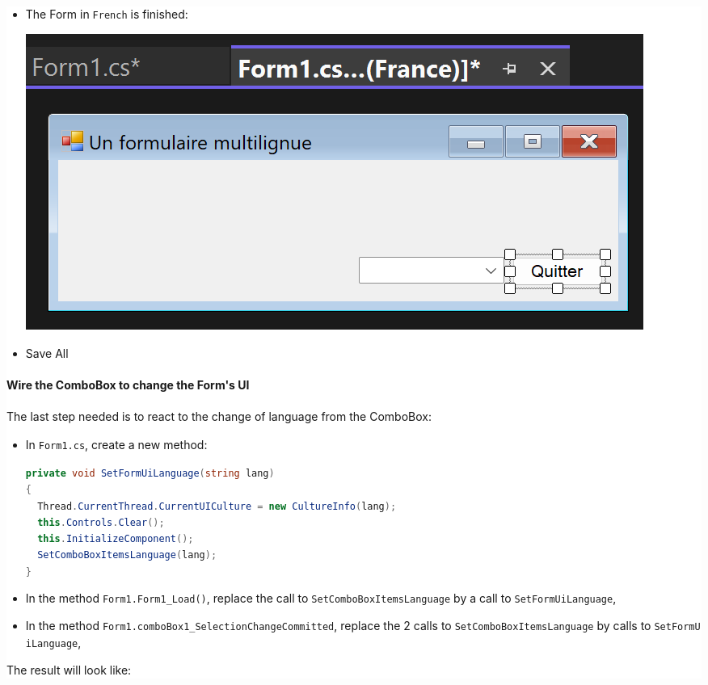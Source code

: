 - The Form in `French` is finished:

  !["FR form"](/media/200_Form_FR.png)

- Save All

#### Wire the ComboBox to change the Form's UI

The last step needed is to react to the change of language from the ComboBox:

- In `Form1.cs`, create a new method:

  ```C#
  private void SetFormUiLanguage(string lang)
  {
    Thread.CurrentThread.CurrentUICulture = new CultureInfo(lang);
    this.Controls.Clear();
    this.InitializeComponent();
    SetComboBoxItemsLanguage(lang);
  }
  ```

- In the method `Form1.Form1_Load()`, replace the call to `SetComboBoxItemsLanguage` by a call to `SetFormUiLanguage`,

- In the method `Form1.comboBox1_SelectionChangeCommitted`, replace the 2 calls to `SetComboBoxItemsLanguage` by calls to `SetFormUiLanguage`,

The result will look like:

